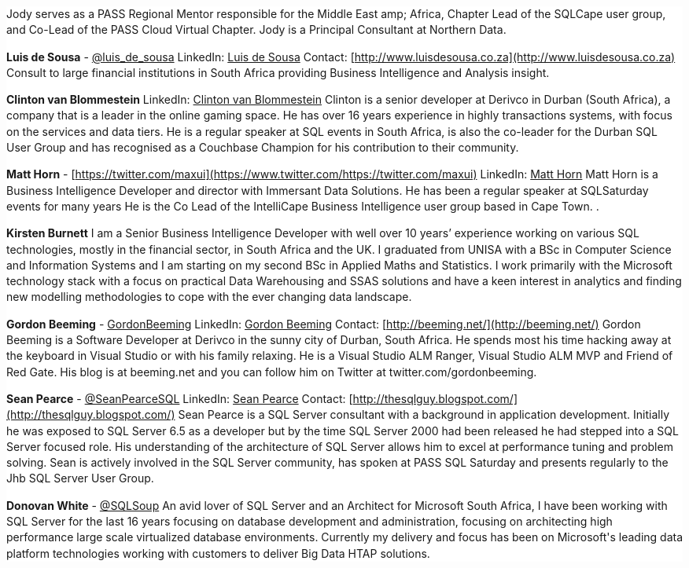 Jody serves as a PASS Regional Mentor responsible for the Middle East amp; Africa, Chapter Lead of the SQLCape user group, and Co-Lead of the PASS Cloud Virtual Chapter. Jody is a Principal Consultant at Northern Data.
 
**Luis de Sousa**  - [@luis_de_sousa](https://www.twitter.com/@luis_de_sousa)
LinkedIn: [Luis de Sousa](http://za.linkedin.com/in/luisdza)
Contact: [http://www.luisdesousa.co.za](http://www.luisdesousa.co.za)
Consult to large financial institutions in South Africa providing Business Intelligence and Analysis insight.
 
**Clinton van Blommestein** 
LinkedIn: [Clinton van Blommestein](https://za.linkedin.com/in/clintonvb)
Clinton is a senior developer at Derivco in Durban (South Africa), a company that is a leader in the online gaming space. He has over 16 years experience in highly transactions systems, with focus on the services and data tiers. He is a regular speaker at SQL events in South Africa, is also the co-leader for the Durban SQL User Group and has recognised as a Couchbase Champion for his contribution to their community.
 
**Matt Horn**  - [https://twitter.com/maxui](https://www.twitter.com/https://twitter.com/maxui)
LinkedIn: [Matt Horn](http://www.linkedin.com/profile/view?id=14818091)
Matt Horn is a Business Intelligence Developer and director with Immersant Data Solutions.
He  has been a regular speaker at SQLSaturday events for many years 
He is the Co Lead of the IntelliCape Business Intelligence user group based in Cape Town.
.
 
**Kirsten Burnett** 
I am a Senior Business Intelligence Developer with well over 10 years’ experience working on various SQL technologies, mostly in the financial sector, in South Africa and the UK. I graduated from UNISA with a BSc in Computer Science and Information Systems and I am starting on my second BSc in Applied Maths and Statistics. I work primarily with the Microsoft technology stack with a focus on practical Data Warehousing and SSAS solutions and have a keen interest in analytics and finding new modelling methodologies to cope with the ever changing data landscape.
 
**Gordon Beeming**  - [GordonBeeming](https://www.twitter.com/GordonBeeming)
LinkedIn: [Gordon Beeming](https://www.linkedin.com/in/b1n4ryd1g1t)
Contact: [http://beeming.net/](http://beeming.net/)
Gordon Beeming is a Software Developer at Derivco in the sunny city of Durban, South Africa. He spends most his time hacking away at the keyboard in Visual Studio or with his family relaxing. He is a Visual Studio ALM Ranger, Visual Studio ALM MVP and Friend of Red Gate. His blog is at beeming.net and you can follow him on Twitter at twitter.com/gordonbeeming.
 
**Sean Pearce**  - [@SeanPearceSQL](https://www.twitter.com/@SeanPearceSQL)
LinkedIn: [Sean Pearce](https://za.linkedin.com/pub/sean-pearce/2/9b5/914)
Contact: [http://thesqlguy.blogspot.com/](http://thesqlguy.blogspot.com/)
Sean Pearce is a SQL Server consultant with a background in application development. Initially he was exposed to SQL Server 6.5 as a developer but by the time SQL Server 2000 had been released he had stepped into a SQL Server focused role. His understanding of the architecture of SQL Server allows him to excel at performance tuning and problem solving. Sean is actively involved in the SQL Server community, has spoken at PASS SQL Saturday and presents regularly to the Jhb SQL Server User Group.
 
**Donovan White**  - [@SQLSoup](https://www.twitter.com/@SQLSoup)
An avid lover of SQL Server and an Architect for Microsoft South Africa, I have been working with SQL Server for the last 16 years focusing on database development and administration, focusing on architecting high performance large scale virtualized database environments. Currently my delivery and focus has been on Microsoft's leading data platform technologies working with customers to deliver Big Data  HTAP solutions.
 
